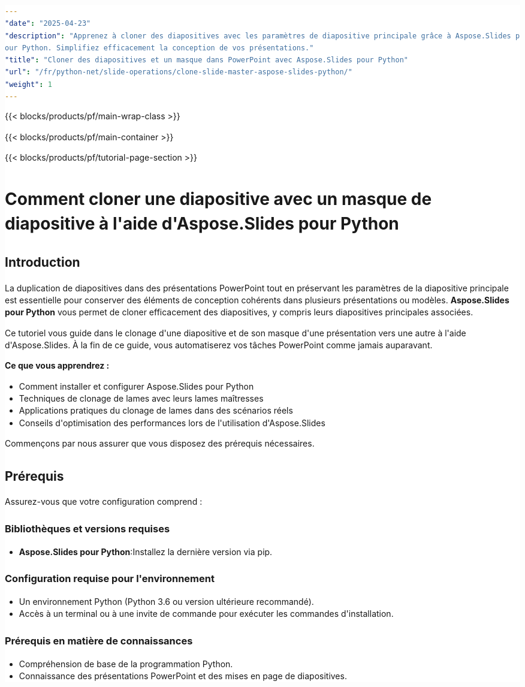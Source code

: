 ```yaml
---
"date": "2025-04-23"
"description": "Apprenez à cloner des diapositives avec les paramètres de diapositive principale grâce à Aspose.Slides pour Python. Simplifiez efficacement la conception de vos présentations."
"title": "Cloner des diapositives et un masque dans PowerPoint avec Aspose.Slides pour Python"
"url": "/fr/python-net/slide-operations/clone-slide-master-aspose-slides-python/"
"weight": 1
---
```


{{< blocks/products/pf/main-wrap-class >}}

{{< blocks/products/pf/main-container >}}

{{< blocks/products/pf/tutorial-page-section >}}
# Comment cloner une diapositive avec un masque de diapositive à l'aide d'Aspose.Slides pour Python

## Introduction

La duplication de diapositives dans des présentations PowerPoint tout en préservant les paramètres de la diapositive principale est essentielle pour conserver des éléments de conception cohérents dans plusieurs présentations ou modèles. **Aspose.Slides pour Python** vous permet de cloner efficacement des diapositives, y compris leurs diapositives principales associées.

Ce tutoriel vous guide dans le clonage d'une diapositive et de son masque d'une présentation vers une autre à l'aide d'Aspose.Slides. À la fin de ce guide, vous automatiserez vos tâches PowerPoint comme jamais auparavant.

**Ce que vous apprendrez :**
- Comment installer et configurer Aspose.Slides pour Python
- Techniques de clonage de lames avec leurs lames maîtresses
- Applications pratiques du clonage de lames dans des scénarios réels
- Conseils d'optimisation des performances lors de l'utilisation d'Aspose.Slides

Commençons par nous assurer que vous disposez des prérequis nécessaires.

## Prérequis

Assurez-vous que votre configuration comprend :

### Bibliothèques et versions requises
- **Aspose.Slides pour Python**:Installez la dernière version via pip.
  
### Configuration requise pour l'environnement
- Un environnement Python (Python 3.6 ou version ultérieure recommandé).
- Accès à un terminal ou à une invite de commande pour exécuter les commandes d'installation.

### Prérequis en matière de connaissances
- Compréhension de base de la programmation Python.
- Connaissance des présentations PowerPoint et des mises en page de diapositives.
